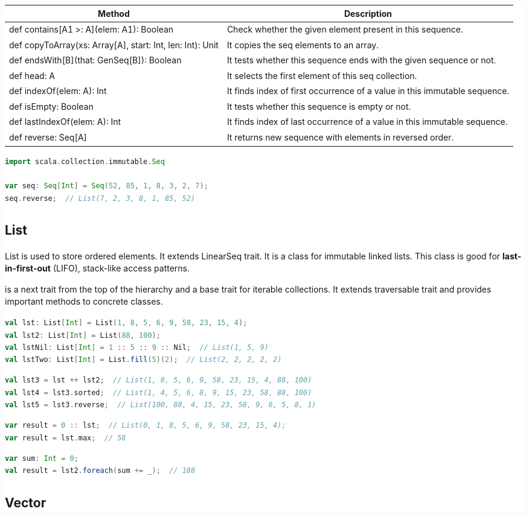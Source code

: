 | Method                                                    | Description                                                               |
|-----------------------------------------------------------|---------------------------------------------------------------------------|
| def contains[A1 >: A](elem: A1): Boolean                  | Check whether the given element present in this sequence.                 |
| def copyToArray(xs: Array[A], start: Int, len: Int): Unit | It copies the seq elements to an array.                                   |
| def endsWith[B](that: GenSeq[B]): Boolean                 | It tests whether this sequence ends with the given sequence or not.       |
| def head: A                                               | It selects the first element of this seq collection.                      |
| def indexOf(elem: A): Int                                 | It finds index of first occurrence of a value in this immutable sequence. |
| def isEmpty: Boolean                                      | It tests whether this sequence is empty or not.                           |
| def lastIndexOf(elem: A): Int                             | It finds index of last occurrence of a value in this immutable sequence.  |
| def reverse: Seq[A]                                       | It returns new sequence with elements in reversed order.                  |

```scala
import scala.collection.immutable.Seq

var seq: Seq[Int] = Seq(52, 85, 1, 8, 3, 2, 7);
seq.reverse;  // List(7, 2, 3, 8, 1, 85, 52)
```

## List

List is used to store ordered elements. It extends LinearSeq trait. It is a class
for immutable linked lists. This class is good for **last-in-first-out** (LIFO),
stack-like access patterns.

is a next trait from the top of the hierarchy and a base trait for iterable collections.
It extends traversable trait and provides important methods to concrete classes.

```scala
val lst: List[Int] = List(1, 8, 5, 6, 9, 58, 23, 15, 4);
val lst2: List[Int] = List(88, 100);
val lstNil: List[Int] = 1 :: 5 :: 9 :: Nil;  // List(1, 5, 9)
val lstTwo: List[Int] = List.fill(5)(2);  // List(2, 2, 2, 2, 2)
```

```scala
val lst3 = lst ++ lst2;  // List(1, 8, 5, 6, 9, 58, 23, 15, 4, 88, 100)
val lst4 = lst3.sorted;  // List(1, 4, 5, 6, 8, 9, 15, 23, 58, 88, 100)
val lst5 = lst3.reverse;  // List(100, 88, 4, 15, 23, 58, 9, 6, 5, 8, 1)
```

```scala
var result = 0 :: lst;  // List(0, 1, 8, 5, 6, 9, 58, 23, 15, 4);
var result = lst.max;  // 58
```

```scala
var sum: Int = 0;
val result = lst2.foreach(sum += _);  // 188
```

## Vector
